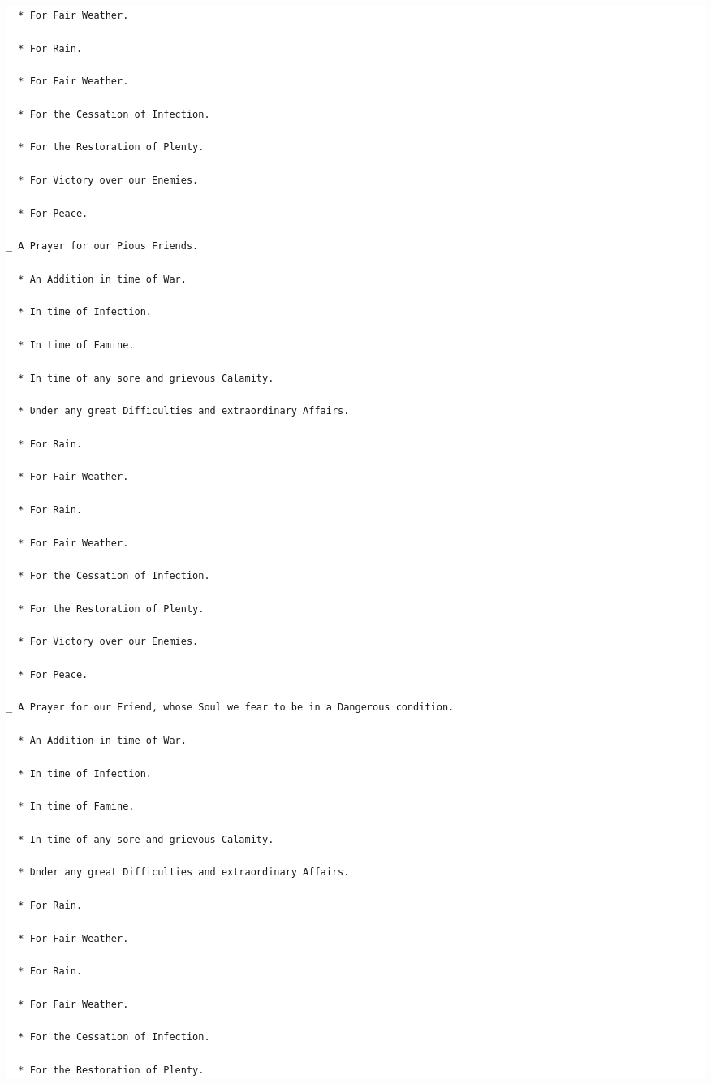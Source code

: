       * For Fair Weather.

      * For Rain.

      * For Fair Weather.

      * For the Cessation of Infection.

      * For the Restoration of Plenty.

      * For Victory over our Enemies.

      * For Peace.

    _ A Prayer for our Pious Friends.

      * An Addition in time of War.

      * In time of Infection.

      * In time of Famine.

      * In time of any sore and grievous Calamity.

      * Ʋnder any great Difficulties and extraordinary Affairs.

      * For Rain.

      * For Fair Weather.

      * For Rain.

      * For Fair Weather.

      * For the Cessation of Infection.

      * For the Restoration of Plenty.

      * For Victory over our Enemies.

      * For Peace.

    _ A Prayer for our Friend, whose Soul we fear to be in a Dangerous condition.

      * An Addition in time of War.

      * In time of Infection.

      * In time of Famine.

      * In time of any sore and grievous Calamity.

      * Ʋnder any great Difficulties and extraordinary Affairs.

      * For Rain.

      * For Fair Weather.

      * For Rain.

      * For Fair Weather.

      * For the Cessation of Infection.

      * For the Restoration of Plenty.
